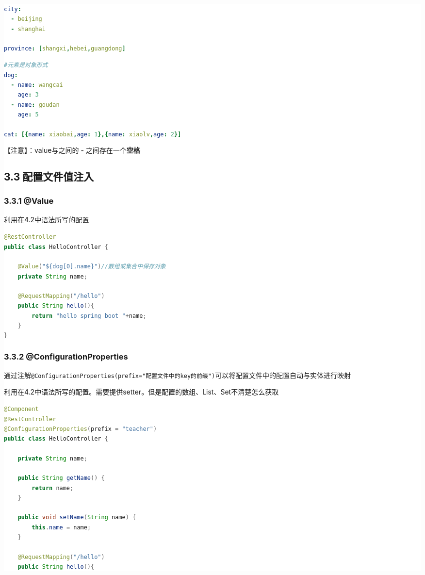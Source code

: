 ```yaml
city:
  - beijing
  - shanghai

province: [shangxi,hebei,guangdong]
```

```yaml
#元素是对象形式
dog:
  - name: wangcai
    age: 3
  - name: goudan
    age: 5

cat: [{name: xiaobai,age: 1},{name: xiaolv,age: 2}]
```

【注意】：value与之间的 - 之间存在一个**空格**



## 3.3 配置文件值注入

### 3.3.1 @Value

利用在4.2中语法所写的配置

```java
@RestController
public class HelloController {

    @Value("${dog[0].name}")//数组或集合中保存对象
    private String name;

    @RequestMapping("/hello")
    public String hello(){
        return "hello spring boot "+name;
    }
}
```



### 3.3.2 @ConfigurationProperties

通过注解`@ConfigurationProperties(prefix="配置文件中的key的前缀")`可以将配置文件中的配置自动与实体进行映射

利用在4.2中语法所写的配置。需要提供setter。但是配置的数组、List、Set不清楚怎么获取

```java
@Component
@RestController
@ConfigurationProperties(prefix = "teacher")
public class HelloController {

    private String name;

    public String getName() {
        return name;
    }

    public void setName(String name) {
        this.name = name;
    }

    @RequestMapping("/hello")
    public String hello(){
```